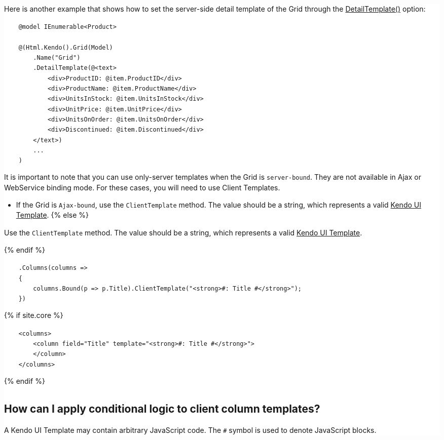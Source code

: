 Here is another example that shows how to set the server-side detail template of the Grid through the [DetailTemplate()](https://docs.telerik.com/aspnet-mvc/api/kendo.mvc.ui.fluent/gridbuilder#detailtemplatesystemfunc) option:

```HtmlHelper
    @model IEnumerable<Product>

    @(Html.Kendo().Grid(Model)
        .Name("Grid")
        .DetailTemplate(@<text>
            <div>ProductID: @item.ProductID</div>
            <div>ProductName: @item.ProductName</div>
            <div>UnitsInStock: @item.UnitsInStock</div>
            <div>UnitPrice: @item.UnitPrice</div>
            <div>UnitsOnOrder: @item.UnitsOnOrder</div>
            <div>Discontinued: @item.Discontinued</div>
        </text>)
        ...
    )
```

It is important to note that you can use only-server templates when the Grid is `server-bound`. They are not available in Ajax or WebService binding mode. For these cases, you will need to use Client Templates.

* If the Grid is `Ajax-bound`, use the `ClientTemplate` method. The value should be a string, which represents a valid [Kendo UI Template](https://docs.telerik.com/kendo-ui/framework/templates/overview).
{% else %}

Use the `ClientTemplate` method. The value should be a string, which represents a valid [Kendo UI Template](https://docs.telerik.com/kendo-ui/framework/templates/overview).

{% endif %}

```HtmlHelper
    .Columns(columns =>
    {
        columns.Bound(p => p.Title).ClientTemplate("<strong>#: Title #</strong>");
    })
```
{% if site.core %}
```TagHelper
    <columns>
 	    <column field="Title" template="<strong>#: Title #</strong>">
 	    </column>
    </columns>
```
{% endif %}

## How can I apply conditional logic to client column templates?

A Kendo UI Template may contain arbitrary JavaScript code. The `#` symbol is used to denote JavaScript blocks.
